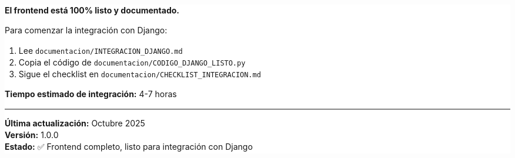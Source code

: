 **El frontend está 100% listo y documentado.**

Para comenzar la integración con Django:
1. Lee `documentacion/INTEGRACION_DJANGO.md`
2. Copia el código de `documentacion/CODIGO_DJANGO_LISTO.py`
3. Sigue el checklist en `documentacion/CHECKLIST_INTEGRACION.md`

**Tiempo estimado de integración:** 4-7 horas

---

**Última actualización:** Octubre 2025  
**Versión:** 1.0.0  
**Estado:** ✅ Frontend completo, listo para integración con Django
